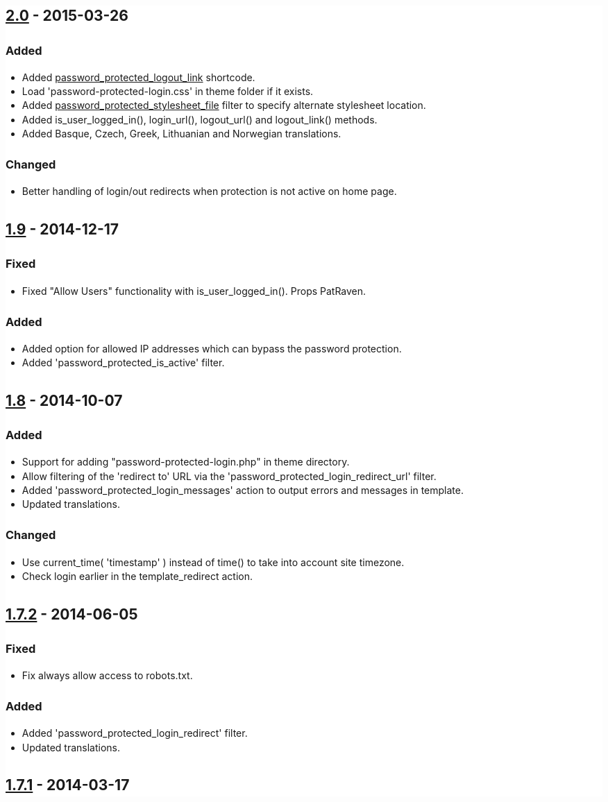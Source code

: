 ## [2.0] - 2015-03-26

### Added
- Added [password_protected_logout_link](https://github.com/benhuson/password-protected/wiki/password_protected_logout_link-Shortcode) shortcode.
- Load 'password-protected-login.css' in theme folder if it exists.
- Added [password_protected_stylesheet_file](https://github.com/benhuson/password-protected/wiki/password_protected_stylesheet_file) filter to specify alternate stylesheet location.
- Added is_user_logged_in(), login_url(), logout_url() and logout_link() methods.
- Added Basque, Czech, Greek, Lithuanian and Norwegian translations.

### Changed
- Better handling of login/out redirects when protection is not active on home page.

## [1.9] - 2014-12-17

### Fixed
- Fixed "Allow Users" functionality with is_user_logged_in(). Props PatRaven.

### Added
- Added option for allowed IP addresses which can bypass the password protection.
- Added 'password_protected_is_active' filter.

## [1.8] - 2014-10-07

### Added
- Support for adding "password-protected-login.php" in theme directory.
- Allow filtering of the 'redirect to' URL via the 'password_protected_login_redirect_url' filter.
- Added 'password_protected_login_messages' action to output errors and messages in template.
- Updated translations.

### Changed
- Use current_time( 'timestamp' ) instead of time() to take into account site timezone.
- Check login earlier in the template_redirect action.

## [1.7.2] - 2014-06-05

### Fixed
- Fix always allow access to robots.txt.

### Added
- Added 'password_protected_login_redirect' filter.
- Updated translations.

## [1.7.1] - 2014-03-17


[Unreleased]: https://github.com/benhuson/password-protected/compare/2.2.5...HEAD
[2.2.5]: https://github.com/benhuson/password-protected/compare/2.2.4...2.2.5
[2.2.4]: https://github.com/benhuson/password-protected/compare/2.2.3...2.2.4
[2.2.3]: https://github.com/benhuson/password-protected/compare/2.2.2...2.2.3
[2.2.2]: https://github.com/benhuson/password-protected/compare/2.2.1...2.2.2
[2.2.1]: https://github.com/benhuson/password-protected/compare/2.2...2.2.1
[2.2]: https://github.com/benhuson/password-protected/compare/2.1...2.2
[2.1]: https://github.com/benhuson/password-protected/compare/2.0.3...2.1
[2.0.3]: https://github.com/benhuson/password-protected/compare/2.0.2...2.0.3
[2.0.2]: https://github.com/benhuson/password-protected/compare/2.0.1...2.0.2
[2.0.1]: https://github.com/benhuson/password-protected/compare/2.0...2.0.1
[2.0]: https://github.com/benhuson/password-protected/compare/1.9...2.0
[1.9]: https://github.com/benhuson/password-protected/compare/1.8...1.9
[1.8]: https://github.com/benhuson/password-protected/compare/1.7.2...1.8
[1.7.2]: https://github.com/benhuson/password-protected/compare/1.7.1...1.7.2
[1.7.1]: https://github.com/benhuson/password-protected/compare/1.7...1.7.1
[1.7]: https://github.com/benhuson/password-protected/compare/1.6.2...1.7
[1.6.2]: https://github.com/benhuson/password-protected/compare/1.6.1...1.6.2
[1.6.1]: https://github.com/benhuson/password-protected/compare/1.6...1.6.1
[1.6]: https://github.com/benhuson/password-protected/compare/1.5...1.6
[1.5]: https://github.com/benhuson/password-protected/compare/1.4...1.5
[1.4]: https://github.com/benhuson/password-protected/compare/1.3...1.4
[1.3]: https://github.com/benhuson/password-protected/compare/1.2.2...1.3
[1.2.2]: https://github.com/benhuson/password-protected/compare/1.2.1...1.2.2
[1.2.1]: https://github.com/benhuson/password-protected/compare/1.2...1.2.1
[1.2]: https://github.com/benhuson/password-protected/compare/1.1...0.7.11.2
[1.1]: https://github.com/benhuson/password-protected/compare/1.0...1.1
[1.0]: https://github.com/benhuson/password-protected/tree/1.0